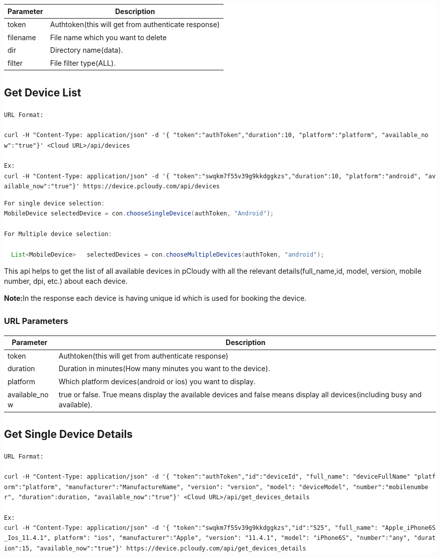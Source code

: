 Parameter | Description
--------- | -----------
token | Authtoken(this will get from authenticate response)
filename  | File name which you want to delete
dir       | Directory name(data).
filter    | File filter type(ALL).

## Get Device List
```shell
URL Format:

curl -H "Content-Type: application/json" -d '{ "token":"authToken","duration":10, "platform":"platform", "available_now":"true"}' <Cloud URL>/api/devices

Ex:
curl -H "Content-Type: application/json" -d '{ "token":"swqkm7f55v39g9kkdggkzs","duration":10, "platform":"android", "available_now":"true"}' https://device.pcloudy.com/api/devices
```

```java
For single device selection:
MobileDevice selectedDevice = con.chooseSingleDevice(authToken, "Android");

For Multiple device selection:

  List<MobileDevice>   selectedDevices = con.chooseMultipleDevices(authToken, "android");
```
This api helps to get the list of all available devices in pCloudy with all the relevant details(full_name,id, model, version, mobile number, dpi, etc.) about each device.

<b>Note:</b>In the response each device is having unique id which is used for booking the device.
### URL Parameters

Parameter | Description
--------- | -----------
token | Authtoken(this will get from authenticate response)
duration  | Duration in minutes(How many minutes you want to the device).
platform  | Which platform devices(android or ios) you want to display.
available_now | true or false. True means display the available devices and false means display all devices(including busy and available).

## Get Single Device Details
```shell
URL Format:

curl -H "Content-Type: application/json" -d '{ "token":"authToken","id":"deviceId", "full_name": "deviceFullName" "platform":"platform", "manufacturer":"ManufactureName", "version": "version", "model": "deviceModel", "number":"mobilenumber", "duration":duration, "available_now":"true"}' <Cloud URL>/api/get_devices_details

Ex:
curl -H "Content-Type: application/json" -d '{ "token":"swqkm7f55v39g9kkdggkzs","id":"525", "full_name": "Apple_iPhone6S_Ios_11.4.1", platform": "ios", "manufacturer":"Apple", "version": "11.4.1", "model": "iPhone6S", "number":"any", "duration":15, "available_now":"true"}' https://device.pcloudy.com/api/get_devices_details
```
